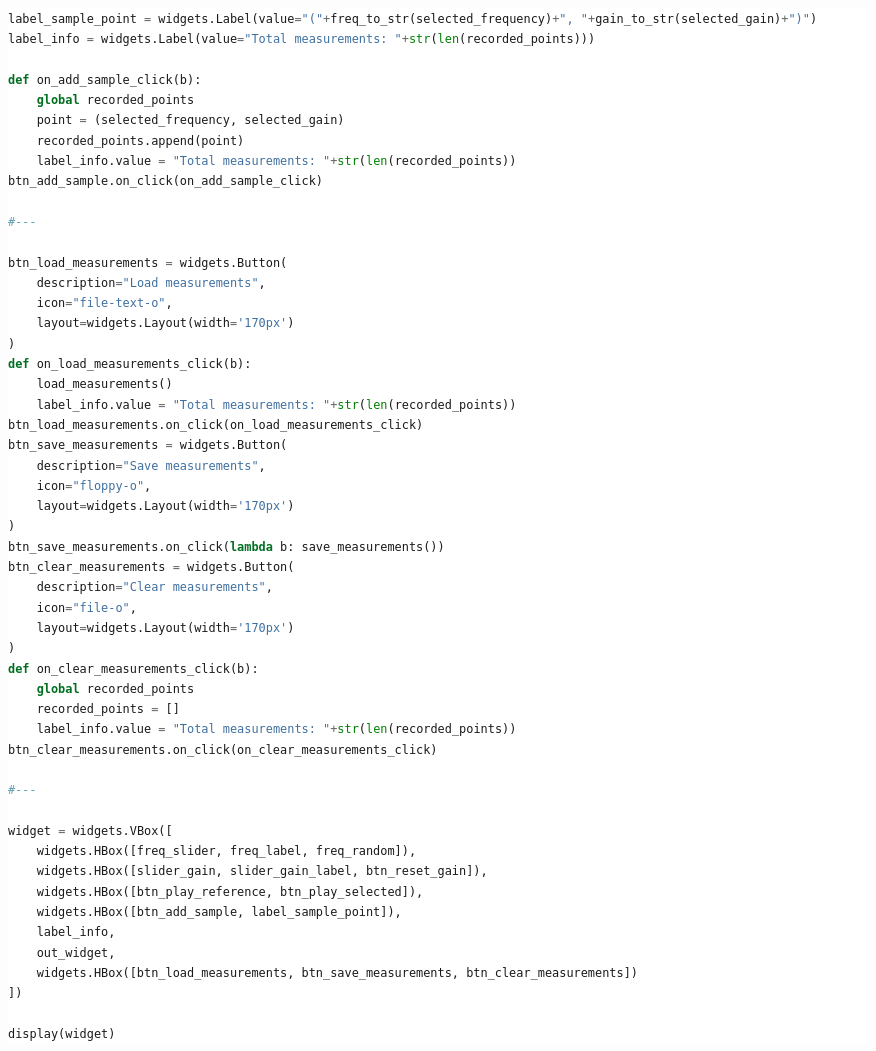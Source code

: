 ``` python
label_sample_point = widgets.Label(value="("+freq_to_str(selected_frequency)+", "+gain_to_str(selected_gain)+")")
label_info = widgets.Label(value="Total measurements: "+str(len(recorded_points)))

def on_add_sample_click(b):
    global recorded_points
    point = (selected_frequency, selected_gain)
    recorded_points.append(point)
    label_info.value = "Total measurements: "+str(len(recorded_points))
btn_add_sample.on_click(on_add_sample_click)

#---

btn_load_measurements = widgets.Button(
    description="Load measurements",
    icon="file-text-o",
    layout=widgets.Layout(width='170px')
)
def on_load_measurements_click(b):
    load_measurements()
    label_info.value = "Total measurements: "+str(len(recorded_points))
btn_load_measurements.on_click(on_load_measurements_click)
btn_save_measurements = widgets.Button(
    description="Save measurements",
    icon="floppy-o",
    layout=widgets.Layout(width='170px')
)
btn_save_measurements.on_click(lambda b: save_measurements())
btn_clear_measurements = widgets.Button(
    description="Clear measurements",
    icon="file-o",
    layout=widgets.Layout(width='170px')
)
def on_clear_measurements_click(b):
    global recorded_points
    recorded_points = []
    label_info.value = "Total measurements: "+str(len(recorded_points))
btn_clear_measurements.on_click(on_clear_measurements_click)

#---

widget = widgets.VBox([
    widgets.HBox([freq_slider, freq_label, freq_random]),
    widgets.HBox([slider_gain, slider_gain_label, btn_reset_gain]),
    widgets.HBox([btn_play_reference, btn_play_selected]),
    widgets.HBox([btn_add_sample, label_sample_point]),
    label_info,
    out_widget,
    widgets.HBox([btn_load_measurements, btn_save_measurements, btn_clear_measurements])
])

display(widget)
```
